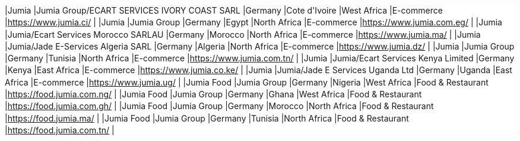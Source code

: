 |Jumia                       |Jumia Group/ECART SERVICES IVORY COAST SARL             |Germany                     |Cote d'Ivoire               |West Africa    |E-commerce             |https://www.jumia.ci/                                                                                                                                                                                                                                                                                                                                        |
|Jumia                       |Jumia Group                                             |Germany                     |Egypt                       |North Africa   |E-commerce             |https://www.jumia.com.eg/                                                                                                                                                                                                                                                                                                                                    |
|Jumia                       |Jumia/Ecart Services Morocco SARLAU                     |Germany                     |Morocco                     |North Africa   |E-commerce             |https://www.jumia.ma/                                                                                                                                                                                                                                                                                                                                        |
|Jumia                       |Jumia/Jade E-Services Algeria SARL                      |Germany                     |Algeria                     |North Africa   |E-commerce             |https://www.jumia.dz/                                                                                                                                                                                                                                                                                                                                        |
|Jumia                       |Jumia Group                                             |Germany                     |Tunisia                     |North Africa   |E-commerce             |https://www.jumia.com.tn/                                                                                                                                                                                                                                                                                                                                    |
|Jumia                       |Jumia/Ecart Services Kenya Limited                      |Germany                     |Kenya                       |East Africa    |E-commerce             |https://www.jumia.co.ke/                                                                                                                                                                                                                                                                                                                                     |
|Jumia                       |Jumia/Jade E Services Uganda Ltd                        |Germany                     |Uganda                      |East Africa    |E-commerce             |https://www.jumia.ug/                                                                                                                                                                                                                                                                                                                                        |
|Jumia Food                  |Jumia Group                                             |Germany                     |Nigeria                     |West Africa    |Food & Restaurant      |https://food.jumia.com.ng/                                                                                                                                                                                                                                                                                                                                   |
|Jumia Food                  |Jumia Group                                             |Germany                     |Ghana                       |West Africa    |Food & Restaurant      |https://food.jumia.com.gh/                                                                                                                                                                                                                                                                                                                                   |
|Jumia Food                  |Jumia Group                                             |Germany                     |Morocco                     |North Africa   |Food & Restaurant      |https://food.jumia.ma/                                                                                                                                                                                                                                                                                                                                       |
|Jumia Food                  |Jumia Group                                             |Germany                     |Tunisia                     |North Africa   |Food & Restaurant      |https://food.jumia.com.tn/                                                                                                                                                                                                                                                                                                                                   |